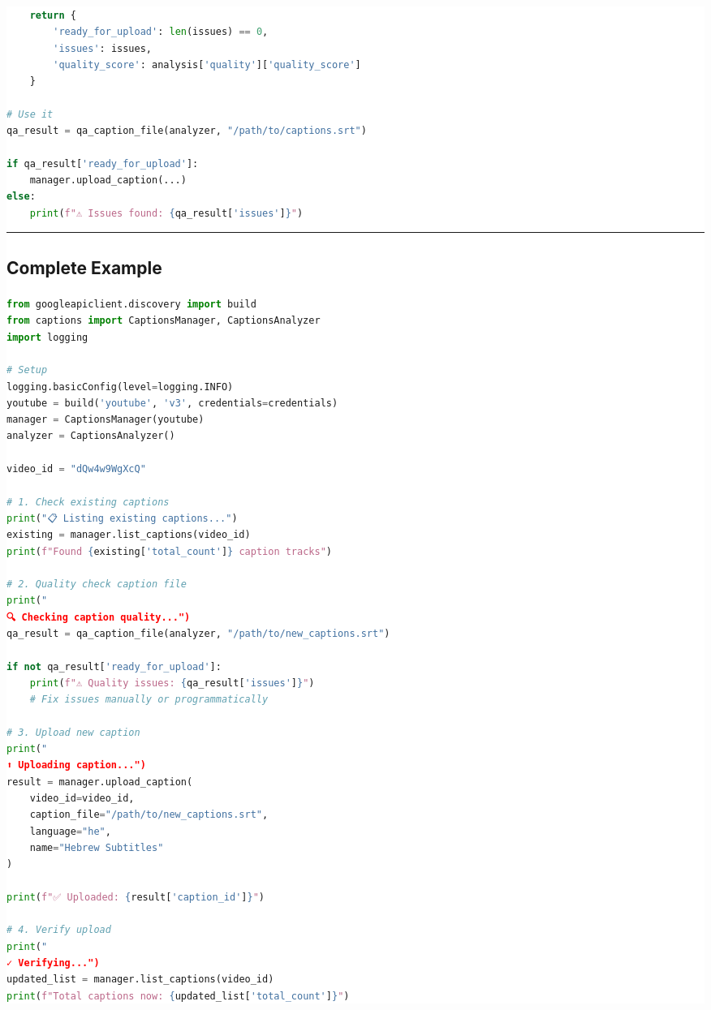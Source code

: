 ```python
    return {
        'ready_for_upload': len(issues) == 0,
        'issues': issues,
        'quality_score': analysis['quality']['quality_score']
    }

# Use it
qa_result = qa_caption_file(analyzer, "/path/to/captions.srt")

if qa_result['ready_for_upload']:
    manager.upload_caption(...)
else:
    print(f"⚠️ Issues found: {qa_result['issues']}")
```

---

## Complete Example

```python
from googleapiclient.discovery import build
from captions import CaptionsManager, CaptionsAnalyzer
import logging

# Setup
logging.basicConfig(level=logging.INFO)
youtube = build('youtube', 'v3', credentials=credentials)
manager = CaptionsManager(youtube)
analyzer = CaptionsAnalyzer()

video_id = "dQw4w9WgXcQ"

# 1. Check existing captions
print("📋 Listing existing captions...")
existing = manager.list_captions(video_id)
print(f"Found {existing['total_count']} caption tracks")

# 2. Quality check caption file
print("
🔍 Checking caption quality...")
qa_result = qa_caption_file(analyzer, "/path/to/new_captions.srt")

if not qa_result['ready_for_upload']:
    print(f"⚠️ Quality issues: {qa_result['issues']}")
    # Fix issues manually or programmatically

# 3. Upload new caption
print("
⬆️ Uploading caption...")
result = manager.upload_caption(
    video_id=video_id,
    caption_file="/path/to/new_captions.srt",
    language="he",
    name="Hebrew Subtitles"
)

print(f"✅ Uploaded: {result['caption_id']}")

# 4. Verify upload
print("
✓ Verifying...")
updated_list = manager.list_captions(video_id)
print(f"Total captions now: {updated_list['total_count']}")
```